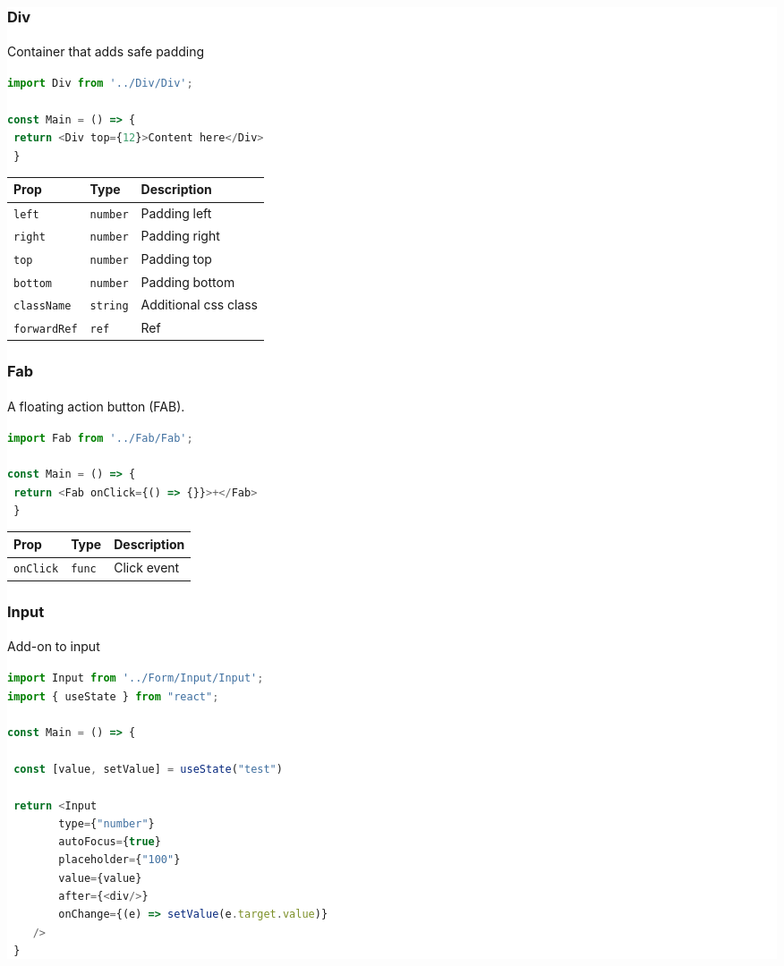 ### Div

Container that adds safe padding

```javascript  
import Div from '../Div/Div';
  
const Main = () => {  
 return <Div top={12}>Content here</Div>
 }  
```

| Prop      | Type                   | Description   |  
|:----------|:-----------------------|:--------------|  
| `left`    | `number` |  Padding left |  
| `right`    | `number` |  Padding right |  
| `top`    | `number` |  Padding top |  
| `bottom`    | `number` |  Padding bottom |  
| `className`    | `string` | Additional css class |  
| `forwardRef`    | `ref` | Ref |  

### Fab

A floating action button (FAB).

```javascript  
import Fab from '../Fab/Fab';
  
const Main = () => {  
 return <Fab onClick={() => {}}>+</Fab>
 }  
```

| Prop      | Type                   | Description   |  
|:----------|:-----------------------|:--------------|  
| `onClick`    | `func` |  Click event |

### Input

Add-on to input

```javascript  
import Input from '../Form/Input/Input';
import { useState } from "react";
  
const Main = () => {  

 const [value, setValue] = useState("test")

 return <Input  
		type={"number"}  
	    autoFocus={true}  
	    placeholder={"100"}  
	    value={value}  
	    after={<div/>}  
	    onChange={(e) => setValue(e.target.value)}  
	/>
 }  
```

